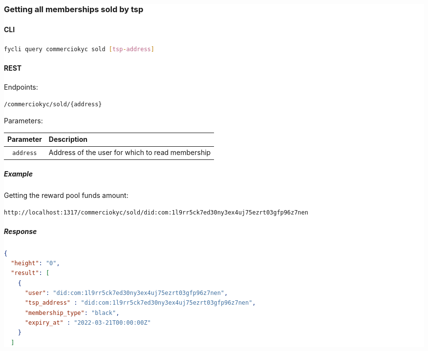 
### Getting all memberships sold by tsp

#### CLI

```bash
fycli query commerciokyc sold [tsp-address]
```

#### REST

Endpoints:
     
```
/commerciokyc/sold/{address}
```

Parameters:

| Parameter | Description |
| :-------: | :---------- | 
| `address` | Address of the user for which to read membership|

##### Example 

Getting the reward pool funds amount:

```
http://localhost:1317/commerciokyc/sold/did:com:1l9rr5ck7ed30ny3ex4uj75ezrt03gfp96z7nen
```

##### Response
```json
{
  "height": "0",
  "result": [
    {
      "user": "did:com:1l9rr5ck7ed30ny3ex4uj75ezrt03gfp96z7nen",
      "tsp_address" : "did:com:1l9rr5ck7ed30ny3ex4uj75ezrt03gfp96z7nen",
      "membership_type": "black",
      "expiry_at" : "2022-03-21T00:00:00Z"
    }
  ]
```